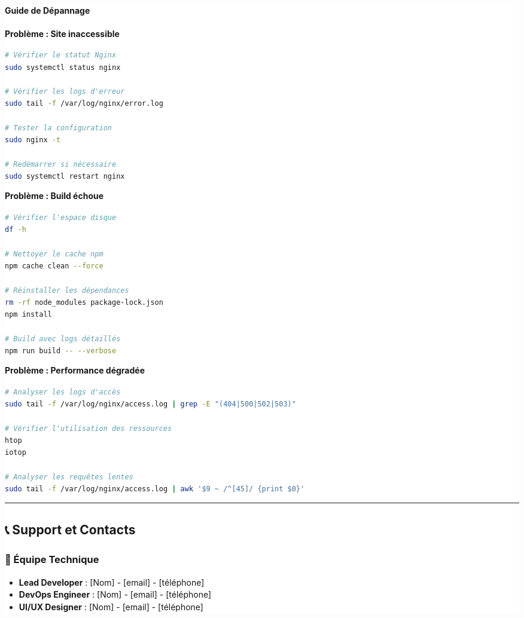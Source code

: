 #### Guide de Dépannage

**Problème : Site inaccessible**
```bash
# Vérifier le statut Nginx
sudo systemctl status nginx

# Vérifier les logs d'erreur
sudo tail -f /var/log/nginx/error.log

# Tester la configuration
sudo nginx -t

# Redémarrer si nécessaire
sudo systemctl restart nginx
```

**Problème : Build échoue**
```bash
# Vérifier l'espace disque
df -h

# Nettoyer le cache npm
npm cache clean --force

# Réinstaller les dépendances
rm -rf node_modules package-lock.json
npm install

# Build avec logs détaillés
npm run build -- --verbose
```

**Problème : Performance dégradée**
```bash
# Analyser les logs d'accès
sudo tail -f /var/log/nginx/access.log | grep -E "(404|500|502|503)"

# Vérifier l'utilisation des ressources
htop
iotop

# Analyser les requêtes lentes
sudo tail -f /var/log/nginx/access.log | awk '$9 ~ /^[45]/ {print $0}'
```

---

## 📞 Support et Contacts

### 👥 Équipe Technique
- **Lead Developer** : [Nom] - [email] - [téléphone]
- **DevOps Engineer** : [Nom] - [email] - [téléphone]
- **UI/UX Designer** : [Nom] - [email] - [téléphone]
